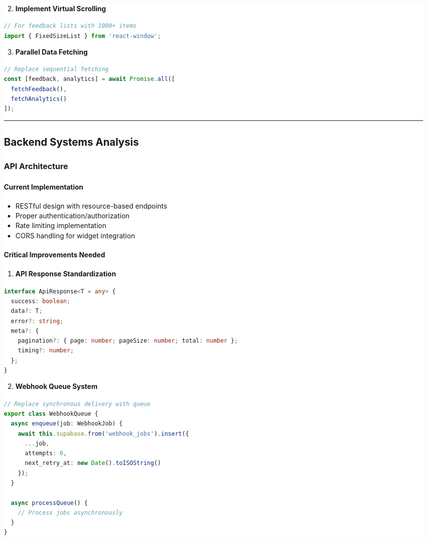 2. **Implement Virtual Scrolling**
```typescript
// For feedback lists with 1000+ items
import { FixedSizeList } from 'react-window';
```

3. **Parallel Data Fetching**
```typescript
// Replace sequential fetching
const [feedback, analytics] = await Promise.all([
  fetchFeedback(),
  fetchAnalytics()
]);
```

---

## Backend Systems Analysis

### API Architecture

#### Current Implementation
- RESTful design with resource-based endpoints
- Proper authentication/authorization
- Rate limiting implementation
- CORS handling for widget integration

#### Critical Improvements Needed

1. **API Response Standardization**
```typescript
interface ApiResponse<T = any> {
  success: boolean;
  data?: T;
  error?: string;
  meta?: {
    pagination?: { page: number; pageSize: number; total: number };
    timing?: number;
  };
}
```

2. **Webhook Queue System**
```typescript
// Replace synchronous delivery with queue
export class WebhookQueue {
  async enqueue(job: WebhookJob) {
    await this.supabase.from('webhook_jobs').insert({
      ...job,
      attempts: 0,
      next_retry_at: new Date().toISOString()
    });
  }
  
  async processQueue() {
    // Process jobs asynchronously
  }
}
```
